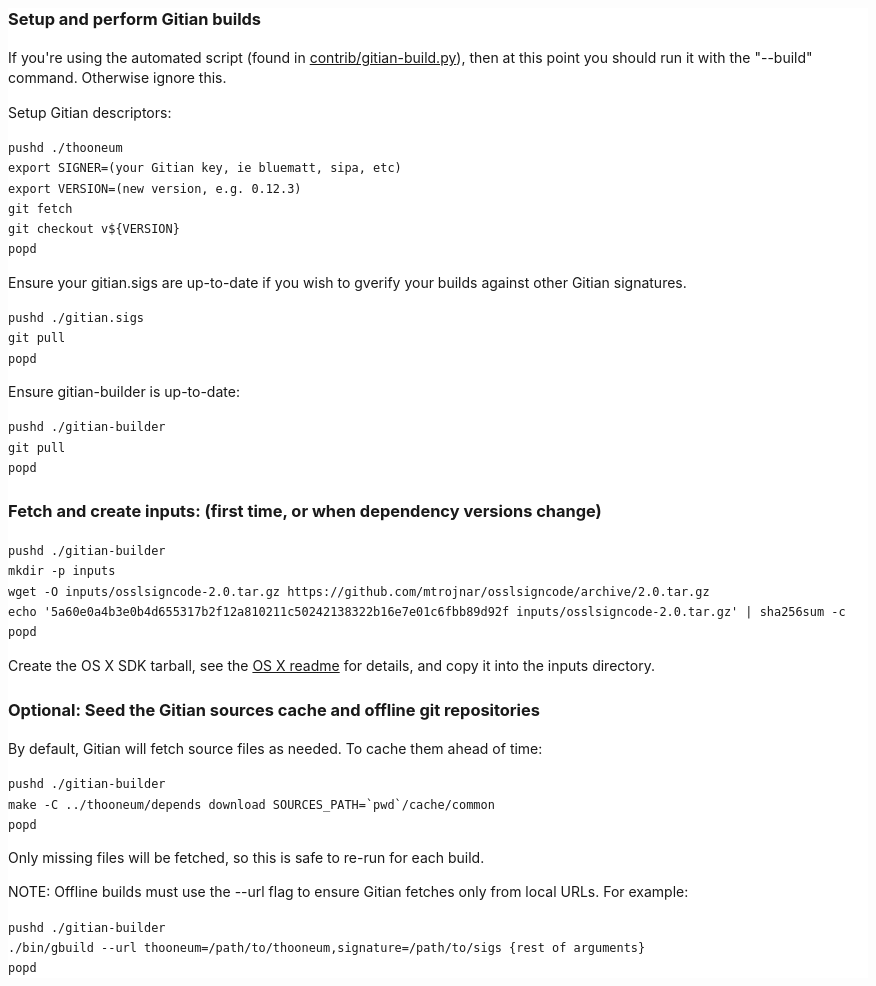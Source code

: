 ### Setup and perform Gitian builds

If you're using the automated script (found in [contrib/gitian-build.py](/contrib/gitian-build.py)), then at this point you should run it with the "--build" command. Otherwise ignore this.

Setup Gitian descriptors:

    pushd ./thooneum
    export SIGNER=(your Gitian key, ie bluematt, sipa, etc)
    export VERSION=(new version, e.g. 0.12.3)
    git fetch
    git checkout v${VERSION}
    popd

Ensure your gitian.sigs are up-to-date if you wish to gverify your builds against other Gitian signatures.

    pushd ./gitian.sigs
    git pull
    popd

Ensure gitian-builder is up-to-date:

    pushd ./gitian-builder
    git pull
    popd


### Fetch and create inputs: (first time, or when dependency versions change)

    pushd ./gitian-builder
    mkdir -p inputs
    wget -O inputs/osslsigncode-2.0.tar.gz https://github.com/mtrojnar/osslsigncode/archive/2.0.tar.gz
    echo '5a60e0a4b3e0b4d655317b2f12a810211c50242138322b16e7e01c6fbb89d92f inputs/osslsigncode-2.0.tar.gz' | sha256sum -c
    popd

Create the OS X SDK tarball, see the [OS X readme](README_osx.md) for details, and copy it into the inputs directory.

### Optional: Seed the Gitian sources cache and offline git repositories

By default, Gitian will fetch source files as needed. To cache them ahead of time:

    pushd ./gitian-builder
    make -C ../thooneum/depends download SOURCES_PATH=`pwd`/cache/common
    popd

Only missing files will be fetched, so this is safe to re-run for each build.

NOTE: Offline builds must use the --url flag to ensure Gitian fetches only from local URLs. For example:

    pushd ./gitian-builder
    ./bin/gbuild --url thooneum=/path/to/thooneum,signature=/path/to/sigs {rest of arguments}
    popd
